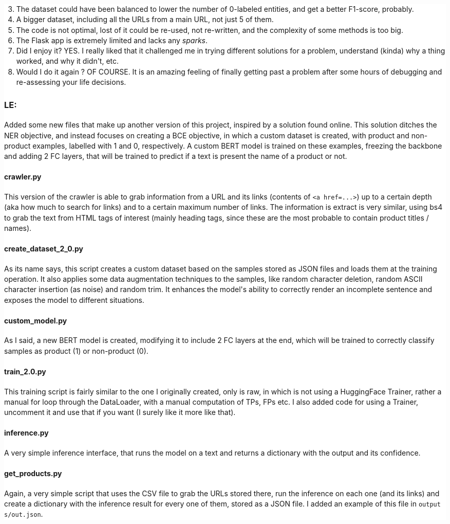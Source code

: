    3. The dataset could have been balanced to lower the number of 0-labeled entities, and get a better F1-score, probably.
   4. A bigger dataset, including all the URLs from a main URL, not just 5 of them.
   5. The code is not optimal, lost of it could be re-used, not re-written, and the complexity of some methods is too big.
   6. The Flask app is extremely limited and lacks any *sparks*.
2. Did I enjoy it? YES. I really liked that it challenged me in trying different solutions for a problem, 
understand (kinda) why a thing worked, and why it didn't, etc.
3. Would I do it again ? OF COURSE. It is an amazing feeling of finally getting past a problem after some hours of debugging and re-assessing your life decisions.


### LE:
Added some new files that make up another version of this project, inspired by a solution found online.
This solution ditches the NER objective, and instead focuses on creating a BCE objective, in which
a custom dataset is created, with product and non-product examples, labelled with 1 and 0, respectively.
A custom BERT model is trained on these examples, freezing the backbone and adding 2 FC layers, that will be
trained to predict if a text is present the name of a product or not.

#### crawler.py
This version of the crawler is able to grab information from a URL and its links (contents of `<a href=...>`) up to a certain depth (aka how much
to search for links) and to a certain maximum number of links. The information is extract is very similar, using bs4 to grab the text
from HTML tags of interest (mainly heading tags, since these are the most probable to contain product titles / names).

#### create_dataset_2_0.py
As its name says, this script creates a custom dataset based on the samples stored as JSON files and loads them at the training operation.
It also applies some data augmentation techniques to the samples, like random character deletion, random ASCII character insertion (as noise)
and random trim. It enhances the model's ability to correctly render an incomplete sentence and exposes the model to different situations.

#### custom_model.py
As I said, a new BERT model is created, modifying it to include 2 FC layers at the end, which will be trained to correctly classify
samples as product (1) or non-product (0).

#### train_2.0.py
This training script is fairly similar to the one I originally created, only is raw, in which is not using a HuggingFace Trainer,
rather a manual for loop through the DataLoader, with a manual computation of TPs, FPs etc.
I also added code for using a Trainer, uncomment it and use that if you want (I surely like it more like that).

#### inference.py
A very simple inference interface, that runs the model on a text and returns a dictionary with the output and its confidence.

#### get_products.py
Again, a very simple script that uses the CSV file to grab the URLs stored there, run the inference on each one (and its links)
and create a dictionary with the inference result for every one of them, stored as a JSON file. I added an example of this file
in `outputs/out.json`.
